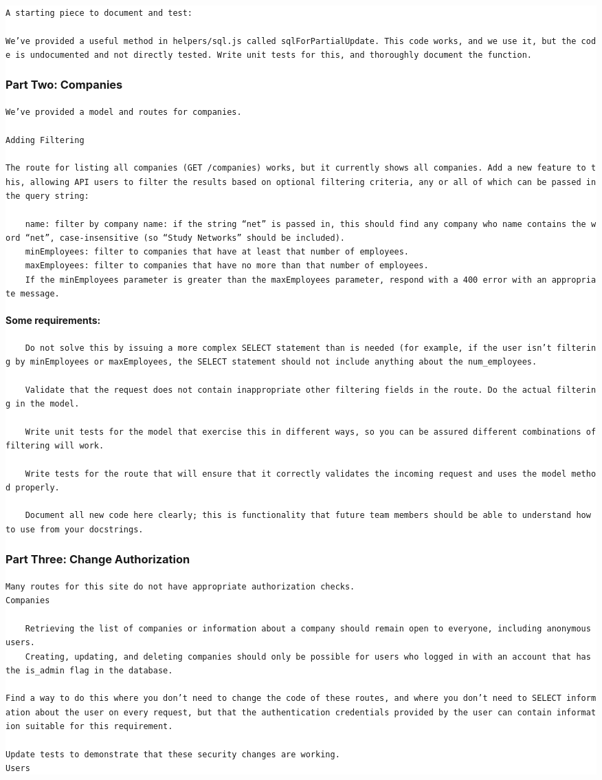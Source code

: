     A starting piece to document and test:

    We’ve provided a useful method in helpers/sql.js called sqlForPartialUpdate. This code works, and we use it, but the code is undocumented and not directly tested. Write unit tests for this, and thoroughly document the function.

### Part Two: Companies

    We’ve provided a model and routes for companies.

    Adding Filtering

    The route for listing all companies (GET /companies) works, but it currently shows all companies. Add a new feature to this, allowing API users to filter the results based on optional filtering criteria, any or all of which can be passed in the query string:

        name: filter by company name: if the string “net” is passed in, this should find any company who name contains the word “net”, case-insensitive (so “Study Networks” should be included).
        minEmployees: filter to companies that have at least that number of employees.
        maxEmployees: filter to companies that have no more than that number of employees.
        If the minEmployees parameter is greater than the maxEmployees parameter, respond with a 400 error with an appropriate message.

#### Some requirements:

        Do not solve this by issuing a more complex SELECT statement than is needed (for example, if the user isn’t filtering by minEmployees or maxEmployees, the SELECT statement should not include anything about the num_employees.

        Validate that the request does not contain inappropriate other filtering fields in the route. Do the actual filtering in the model.

        Write unit tests for the model that exercise this in different ways, so you can be assured different combinations of filtering will work.

        Write tests for the route that will ensure that it correctly validates the incoming request and uses the model method properly.

        Document all new code here clearly; this is functionality that future team members should be able to understand how to use from your docstrings.

### Part Three: Change Authorization

    Many routes for this site do not have appropriate authorization checks.
    Companies

        Retrieving the list of companies or information about a company should remain open to everyone, including anonymous users.
        Creating, updating, and deleting companies should only be possible for users who logged in with an account that has the is_admin flag in the database.

    Find a way to do this where you don’t need to change the code of these routes, and where you don’t need to SELECT information about the user on every request, but that the authentication credentials provided by the user can contain information suitable for this requirement.

    Update tests to demonstrate that these security changes are working.
    Users
